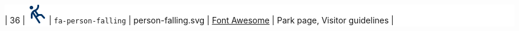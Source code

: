 | 36 | <img src="./person-falling.svg" width="32" height="32" alt="fa-person-falling" /> | `fa-person-falling` | person-falling.svg | [Font Awesome](https://fontawesome.com/icons) | Park page, Visitor guidelines |